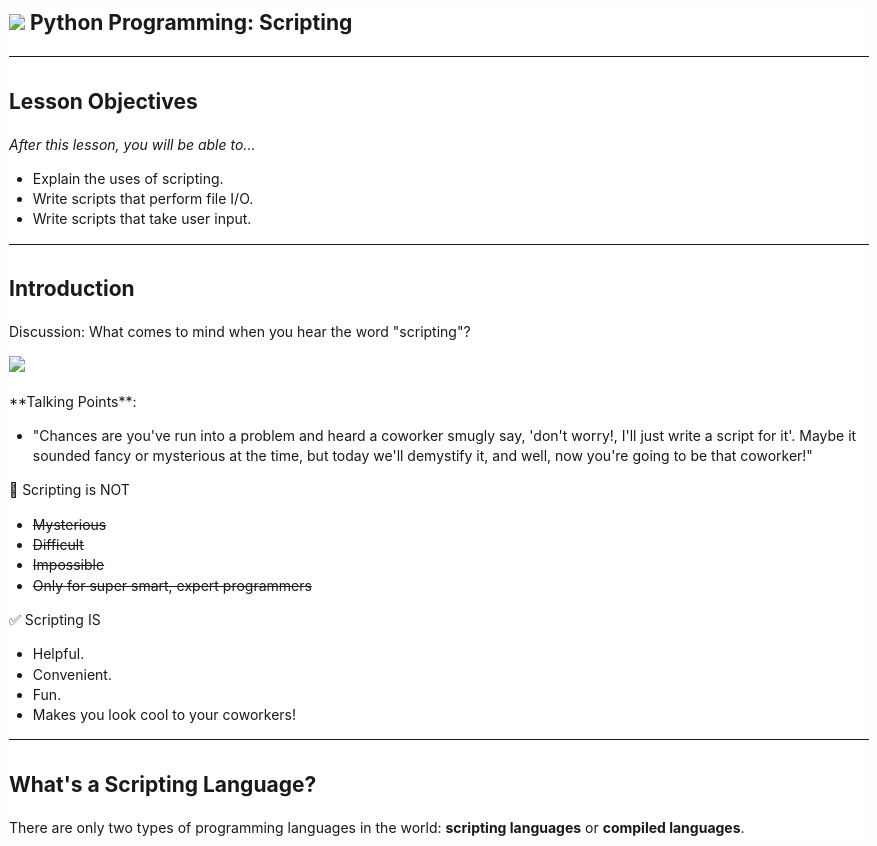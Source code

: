 

## ![](https://ga-dash.s3.amazonaws.com/production/assets/logo-9f88ae6c9c3871690e33280fcf557f33.png) Python Programming: Scripting




---

## Lesson Objectives
*After this lesson, you will be able to...*

* Explain the uses of scripting.
* Write scripts that perform file I/O.
* Write scripts that take user input.

---

## Introduction

Discussion: What comes to mind when you hear the word "scripting"?

![](https://c1.staticflickr.com/2/1570/25942496133_27fb6f2261_b.jpg)


<aside class="notes">
**Talking Points**:

- "Chances are you've run into a problem and heard a coworker smugly say, 'don't worry!, I'll just write a script for it'. Maybe it sounded fancy or mysterious at the time, but today we'll demystify it, and well, now you're going to be that coworker!"

🚫 Scripting is NOT

* ~~Mysterious~~
* ~~Difficult~~
* ~~Impossible~~
* ~~Only for super smart, expert programmers~~

✅ Scripting IS

* Helpful.
* Convenient.
* Fun.
* Makes you look cool to your coworkers!
</aside>

---

## What's a Scripting Language?

There are only two types of programming languages in the world: **scripting languages** or **compiled languages**.
